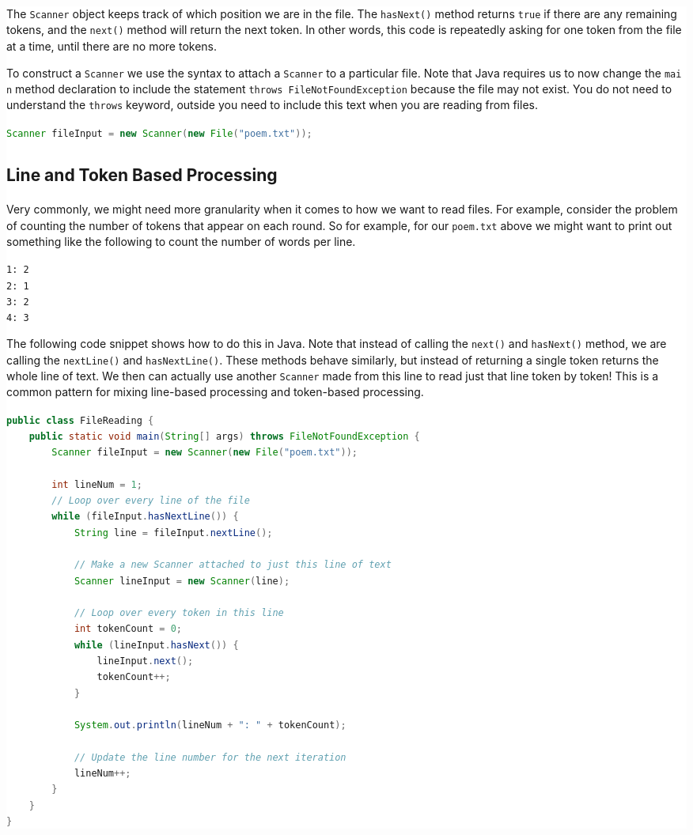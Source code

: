 The `Scanner` object keeps track of which position we are in the file. The `hasNext()` method returns `true` if there are any remaining tokens, and the `next()` method will return the next token. In other words, this code is repeatedly asking for one token from the file at a time, until there are no more tokens.

To construct a `Scanner` we use the syntax to attach a `Scanner` to a particular file. Note that Java requires us to now change the `main` method declaration to include the statement `throws FileNotFoundException` because the file may not exist. You do not need to understand the `throws` keyword, outside you need to include this text when you are reading from files.

```java
Scanner fileInput = new Scanner(new File("poem.txt"));
```

## Line and Token Based Processing

Very commonly, we might need more granularity when it comes to how we want to read files. For example, consider the problem of counting the number of tokens that appear on each round. So for example, for our `poem.txt` above we might want to print out something like the following to count the number of words per line.

```text
1: 2
2: 1
3: 2
4: 3
```

The following code snippet shows how to do this in Java. Note that instead of calling the `next()` and `hasNext()` method, we are calling the `nextLine()` and `hasNextLine()`. These methods behave similarly, but instead of returning a single token returns the whole line of text. We then can actually use another `Scanner` made from this line to read just that line token by token! This is a common pattern for mixing line-based processing and token-based processing.

```java
public class FileReading {
    public static void main(String[] args) throws FileNotFoundException {
        Scanner fileInput = new Scanner(new File("poem.txt"));

        int lineNum = 1;
        // Loop over every line of the file
        while (fileInput.hasNextLine()) {
            String line = fileInput.nextLine();

            // Make a new Scanner attached to just this line of text
            Scanner lineInput = new Scanner(line);

            // Loop over every token in this line
            int tokenCount = 0;
            while (lineInput.hasNext()) {
                lineInput.next();
                tokenCount++;
            }

            System.out.println(lineNum + ": " + tokenCount);

            // Update the line number for the next iteration
            lineNum++;
        }
    }
}
```
